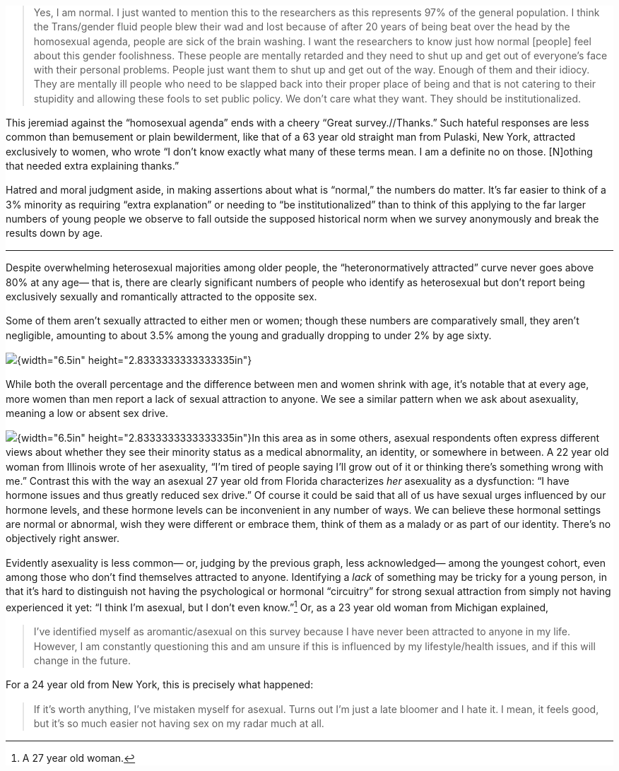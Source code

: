 > Yes, I am normal. I just wanted to mention this to the researchers as this represents 97% of the general population. I think the Trans/gender fluid people blew their wad and lost because of after 20 years of being beat over the head by the homosexual agenda, people are sick of the brain washing. I want the researchers to know just how normal [people] feel about this gender foolishness. These people are mentally retarded and they need to shut up and get out of everyone’s face with their personal problems. People just want them to shut up and get out of the way. Enough of them and their idiocy. They are mentally ill people who need to be slapped back into their proper place of being and that is not catering to their stupidity and allowing these fools to set public policy. We don’t care what they want. They should be institutionalized.

This jeremiad against the “homosexual agenda” ends with a cheery “Great survey.//Thanks.” Such hateful responses are less common than bemusement or plain bewilderment, like that of a 63 year old straight man from Pulaski, New York, attracted exclusively to women, who wrote “I don’t know exactly what many of these terms mean. I am a definite no on those. [N]othing that needed extra explaining thanks.”

Hatred and moral judgment aside, in making assertions about what is “normal,” the numbers do matter. It’s far easier to think of a 3% minority as requiring “extra explanation” or needing to “be institutionalized” than to think of this applying to the far larger numbers of young people we observe to fall outside the supposed historical norm when we survey anonymously and break the results down by age.

* * *

Despite overwhelming heterosexual majorities among older people, the “heteronormatively attracted” curve never goes above 80% at any age— that is, there are clearly significant numbers of people who identify as heterosexual but don’t report being exclusively sexually and romantically attracted to the opposite sex.

Some of them aren’t sexually attracted to either men or women; though these numbers are comparatively small, they aren’t negligible, amounting to about 3.5% among the young and gradually dropping to under 2% by age sixty.

![](media/image7.png){width="6.5in" height="2.8333333333333335in"}

While both the overall percentage and the difference between men and women shrink with age, it’s notable that at every age, more women than men report a lack of sexual attraction to anyone. We see a similar pattern when we ask about asexuality, meaning a low or absent sex drive.

![](media/image4.png){width="6.5in" height="2.8333333333333335in"}In this area as in some others, asexual respondents often express different views about whether they see their minority status as a medical abnormality, an identity, or somewhere in between. A 22 year old woman from Illinois wrote of her asexuality, “I’m tired of people saying I’ll grow out of it or thinking there’s something wrong with me.” Contrast this with the way an asexual 27 year old from Florida characterizes *her* asexuality as a dysfunction: “I have hormone issues and thus greatly reduced sex drive.” Of course it could be said that all of us have sexual urges influenced by our hormone levels, and these hormone levels can be inconvenient in any number of ways. We can believe these hormonal settings are normal or abnormal, wish they were different or embrace them, think of them as a malady or as part of our identity. There’s no objectively right answer.

Evidently asexuality is less common— or, judging by the previous graph, less acknowledged— among the youngest cohort, even among those who don’t find themselves attracted to anyone. Identifying a *lack* of something may be tricky for a young person, in that it’s hard to distinguish not having the psychological or hormonal “circuitry” for strong sexual attraction from simply not having experienced it yet: “I think I’m asexual, but I don’t even know.”[^1] Or, as a 23 year old woman from Michigan explained,

> I’ve identified myself as aromantic/asexual on this survey because I have never been attracted to anyone in my life. However, I am constantly questioning this and am unsure if this is influenced by my lifestyle/health issues, and if this will change in the future.

For a 24 year old from New York, this is precisely what happened:

> If it’s worth anything, I’ve mistaken myself for asexual. Turns out I’m just a late bloomer and I hate it. I mean, it feels good, but it’s so much easier not having sex on my radar much at all.


[^1]: A 27 year old woman.
[^2]: Pansexuality is a more recent term for attraction to all people regardless of gender.
[^3]: Something close to this idea was also proposed in 2019 by Anne Hale, Lindsay B. Miller, and Jason Weaver in their paper *The Dual Scales of Sexual Orientation*, in the Journal of Bisexuality, 19:4, 483-514.
[^4]: Ref Joseph Henrich, WEIRD.
[^5]: As these examples hopefully make clear, the age hypothesis *doesn’t* imply that individuals are all the same; they vary, and for an individual, there may be strong correlations over time. For instance, someone who is tall for their age at 18 will probably still be tall for their age at 80.
[^6]: “Cheating” is possible. Workers are anonymous and can make up multiple identities, using them to bypass this mechanism. I didn’t find evidence of this occurring any statistically significant number of times, though. Workers on Mechanical Turk generally unlock tasks by acquiring qualifications, reaching milestones, and earning good reputations, which tends to disincent switching identities.
[^7]: In reality evolution is much slower, since there are also limits on how much a generation can differ genetically from the previous one.